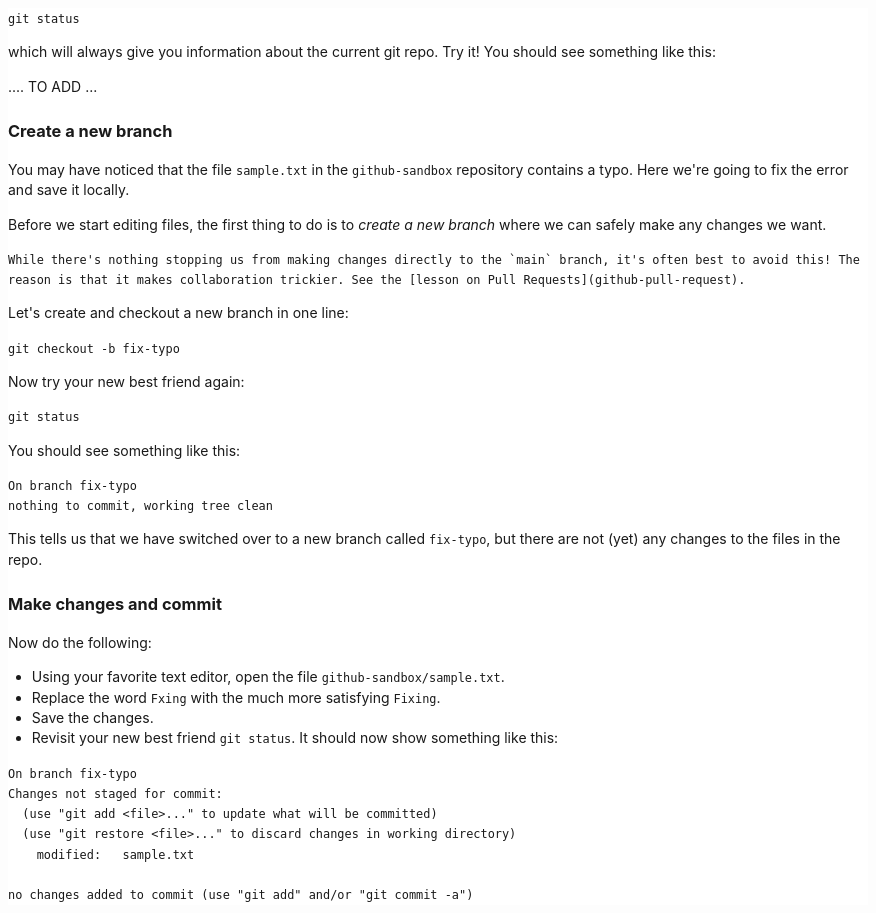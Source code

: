~~~
git status
~~~
which will always give you information about the current git repo. Try it! You should see something like this:

.... TO ADD ...

### Create a new branch

You may have noticed that the file `sample.txt` in the `github-sandbox` repository contains a typo. Here we're going to fix the error and save it locally.

Before we start editing files, the first thing to do is to _create a new branch_ where we can safely make any changes we want.

```{tip}
While there's nothing stopping us from making changes directly to the `main` branch, it's often best to avoid this! The reason is that it makes collaboration trickier. See the [lesson on Pull Requests](github-pull-request).
```

Let's create and checkout a new branch in one line:

~~~
git checkout -b fix-typo
~~~

Now try your new best friend again:

~~~
git status
~~~

You should see something like this:

~~~
On branch fix-typo
nothing to commit, working tree clean
~~~

This tells us that we have switched over to a new branch called `fix-typo`, but there are not (yet) any changes to the files in the repo.

### Make changes and commit

Now do the following:

- Using your favorite text editor, open the file `github-sandbox/sample.txt`.
- Replace the word `Fxing` with the much more satisfying `Fixing`.
- Save the changes.
- Revisit your new best friend `git status`. It should now show something like this:

~~~
On branch fix-typo
Changes not staged for commit:
  (use "git add <file>..." to update what will be committed)
  (use "git restore <file>..." to discard changes in working directory)
	modified:   sample.txt

no changes added to commit (use "git add" and/or "git commit -a")
~~~
